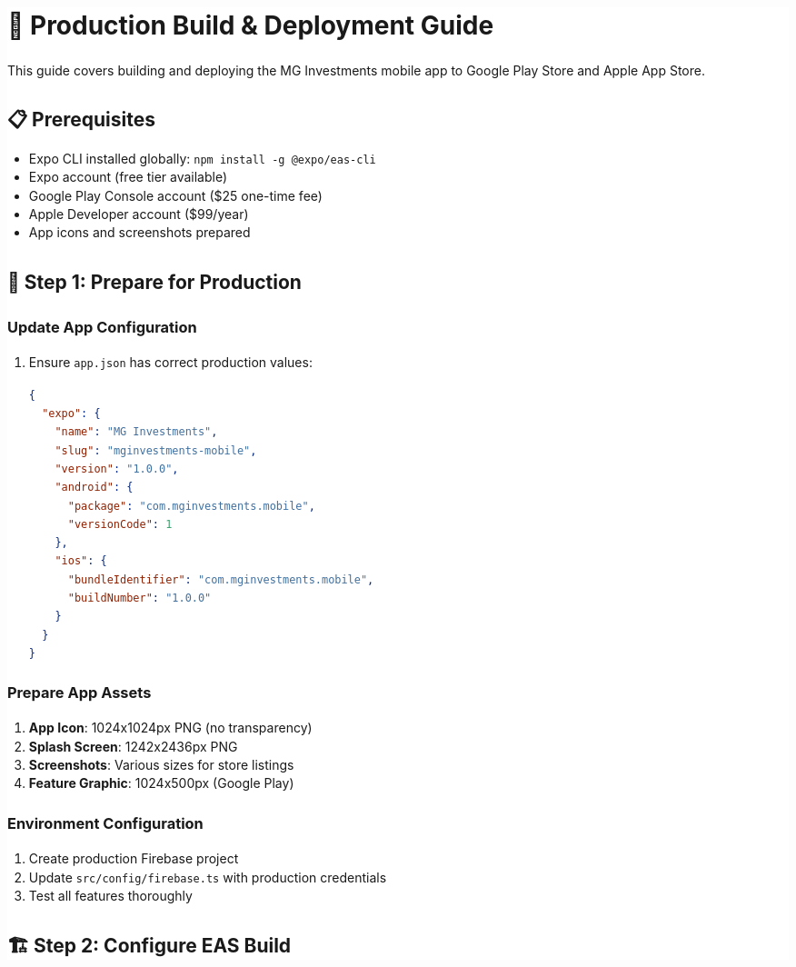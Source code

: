 # 🚀 Production Build & Deployment Guide

This guide covers building and deploying the MG Investments mobile app to Google Play Store and Apple App Store.

## 📋 **Prerequisites**

- Expo CLI installed globally: `npm install -g @expo/eas-cli`
- Expo account (free tier available)
- Google Play Console account ($25 one-time fee)
- Apple Developer account ($99/year)
- App icons and screenshots prepared

## 🔧 **Step 1: Prepare for Production**

### Update App Configuration
1. Ensure `app.json` has correct production values:
   ```json
   {
     "expo": {
       "name": "MG Investments",
       "slug": "mginvestments-mobile",
       "version": "1.0.0",
       "android": {
         "package": "com.mginvestments.mobile",
         "versionCode": 1
       },
       "ios": {
         "bundleIdentifier": "com.mginvestments.mobile",
         "buildNumber": "1.0.0"
       }
     }
   }
   ```

### Prepare App Assets
1. **App Icon**: 1024x1024px PNG (no transparency)
2. **Splash Screen**: 1242x2436px PNG
3. **Screenshots**: Various sizes for store listings
4. **Feature Graphic**: 1024x500px (Google Play)

### Environment Configuration
1. Create production Firebase project
2. Update `src/config/firebase.ts` with production credentials
3. Test all features thoroughly

## 🏗️ **Step 2: Configure EAS Build**
